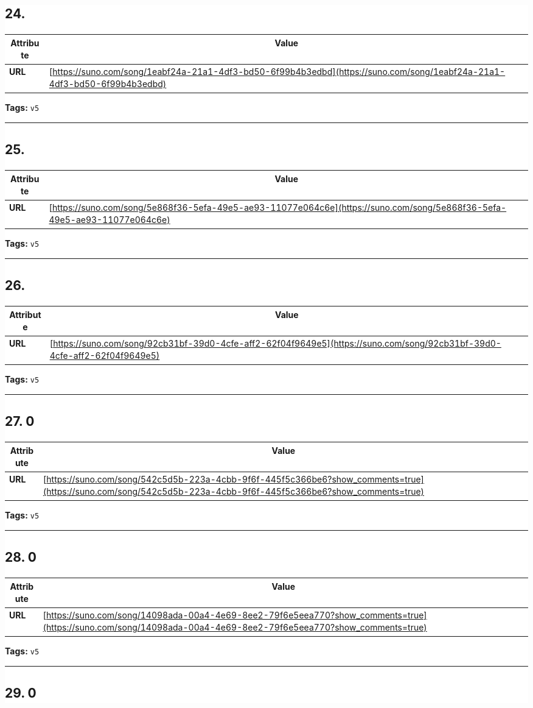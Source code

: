 ## 24. 

| Attribute | Value |
|-----------|-------|
| **URL** | [https://suno.com/song/1eabf24a-21a1-4df3-bd50-6f99b4b3edbd](https://suno.com/song/1eabf24a-21a1-4df3-bd50-6f99b4b3edbd) |

**Tags:** `v5`

---

## 25. 

| Attribute | Value |
|-----------|-------|
| **URL** | [https://suno.com/song/5e868f36-5efa-49e5-ae93-11077e064c6e](https://suno.com/song/5e868f36-5efa-49e5-ae93-11077e064c6e) |

**Tags:** `v5`

---

## 26. 

| Attribute | Value |
|-----------|-------|
| **URL** | [https://suno.com/song/92cb31bf-39d0-4cfe-aff2-62f04f9649e5](https://suno.com/song/92cb31bf-39d0-4cfe-aff2-62f04f9649e5) |

**Tags:** `v5`

---

## 27. 0

| Attribute | Value |
|-----------|-------|
| **URL** | [https://suno.com/song/542c5d5b-223a-4cbb-9f6f-445f5c366be6?show_comments=true](https://suno.com/song/542c5d5b-223a-4cbb-9f6f-445f5c366be6?show_comments=true) |

**Tags:** `v5`

---

## 28. 0

| Attribute | Value |
|-----------|-------|
| **URL** | [https://suno.com/song/14098ada-00a4-4e69-8ee2-79f6e5eea770?show_comments=true](https://suno.com/song/14098ada-00a4-4e69-8ee2-79f6e5eea770?show_comments=true) |

**Tags:** `v5`

---

## 29. 0
